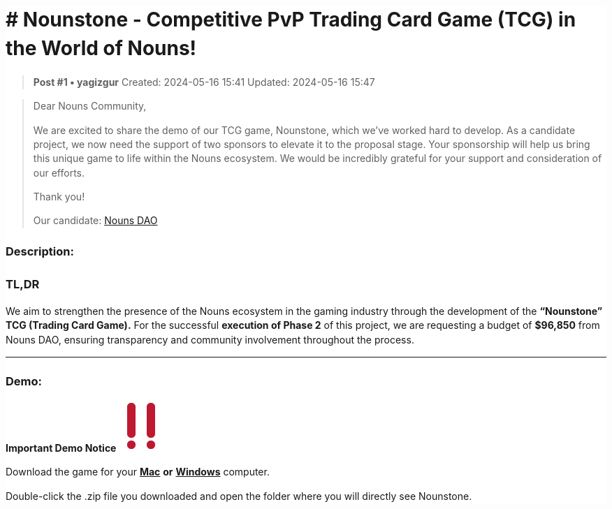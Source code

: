 # # Nounstone - Competitive PvP Trading Card Game (TCG) in the World of Nouns!



> **Post #1 • yagizgur**
> Created: 2024-05-16 15:41
> Updated: 2024-05-16 15:47

> Dear Nouns Community,
> 
> We are excited to share the demo of our TCG game, Nounstone, which we’ve worked hard to develop. As a candidate project, we now need the support of two sponsors to elevate it to the proposal stage. Your sponsorship will help us bring this unique game to life within the Nouns ecosystem. We would be incredibly grateful for your support and consideration of our efforts.
> 
> Thank you!
> 
> Our candidate: [Nouns DAO](https://nouns.wtf/candidates/0x364d34efaceebb9eefd792eab6e0ae0c9524398e--nounstone---competitive-pvp-trading-card-game-tcg-in-the-world-of-nouns)

### Description:

### TL,DR

We aim to strengthen the presence of the Nouns ecosystem in the gaming industry through the development of the **“Nounstone” TCG (Trading Card Game).** For the successful **execution of Phase 2** of this project, we are requesting a budget of **$96,850** from Nouns DAO, ensuring transparency and community involvement throughout the process.

* * *

### Demo:

**Important Demo Notice![:bangbang:](../../assets/images/5396/bangbang.png)**

Download the game for your [**Mac**](https://drive.google.com/file/d/1WFoqXzPcBq4Ux-wCl__rEvk2k-t28-Od/view?usp=sharing) **or** [**Windows**](https://drive.google.com/file/d/16MR1-WkoF_Wk0cVhIOqnURVezmTfoLCA/view?usp=sharing) computer.

Double-click the .zip file you downloaded and open the folder where you will directly see Nounstone.

